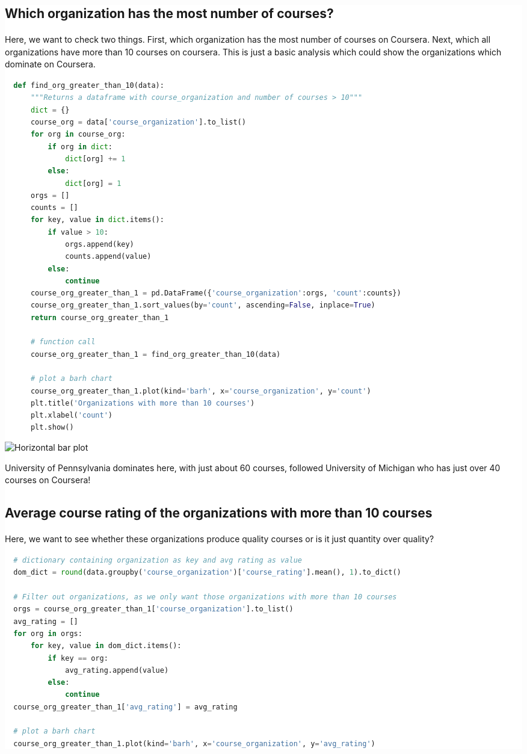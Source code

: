 ## Which organization has the most number of courses?
Here, we want to check two things. First, which organization has the most number of courses on Coursera. Next, which all organizations have more than 10 courses on coursera. This is just a basic analysis which could show the organizations which dominate on Coursera.

```python
  def find_org_greater_than_10(data):
      """Returns a dataframe with course_organization and number of courses > 10"""
      dict = {}
      course_org = data['course_organization'].to_list()
      for org in course_org:
          if org in dict:
              dict[org] += 1
          else:
              dict[org] = 1
      orgs = []
      counts = []
      for key, value in dict.items():
          if value > 10:
              orgs.append(key)
              counts.append(value)
          else:
              continue
      course_org_greater_than_1 = pd.DataFrame({'course_organization':orgs, 'count':counts})
      course_org_greater_than_1.sort_values(by='count', ascending=False, inplace=True)
      return course_org_greater_than_1

      # function call
      course_org_greater_than_1 = find_org_greater_than_10(data)

      # plot a barh chart
      course_org_greater_than_1.plot(kind='barh', x='course_organization', y='count')
      plt.title('Organizations with more than 10 courses')
      plt.xlabel('count')
      plt.show()
```
<img src="{{ site.url }}{{ site.baseurl }}/images/coursera_blog/graph_1.PNG" alt="Horizontal bar plot">

University of Pennsylvania dominates here, with just about 60 courses, followed University of Michigan who has just over 40 courses on Coursera!

## Average course rating of the organizations with more than 10 courses
Here, we want to see whether these organizations produce quality courses or is it just quantity over quality?

```python
  # dictionary containing organization as key and avg rating as value
  dom_dict = round(data.groupby('course_organization')['course_rating'].mean(), 1).to_dict()

  # Filter out organizations, as we only want those organizations with more than 10 courses
  orgs = course_org_greater_than_1['course_organization'].to_list()
  avg_rating = []
  for org in orgs:
      for key, value in dom_dict.items():
          if key == org:
              avg_rating.append(value)
          else:
              continue
  course_org_greater_than_1['avg_rating'] = avg_rating

  # plot a barh chart
  course_org_greater_than_1.plot(kind='barh', x='course_organization', y='avg_rating')
```